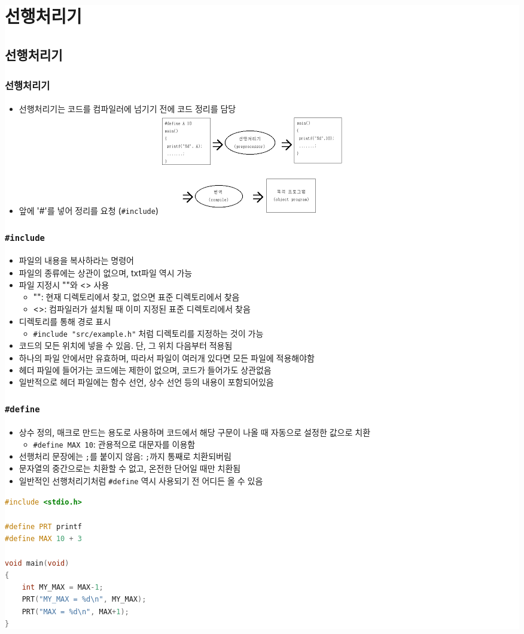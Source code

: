 # 선행처리기
## 선행처리기
### 선행처리기
- 선행처리기는 코드를 컴파일러에 넘기기 전에 코드 정리를 담당
- 앞에 '#'를 넣어 정리를 요청 (`#include`)
![선행처리기.png](.\image\선행처리기.png)

### `#include`
- 파일의 내용을 복사하라는 명령어
- 파일의 종류에는 상관이 없으며, txt파일 역시 가능
- 파일 지정시 ""와 <> 사용
	- "": 현재 디렉토리에서 찾고, 없으면 표준 디렉토리에서 찾음
	- <>: 컴파일러가 설치될 때 이미 지정된 표준 디렉토리에서 찾음
- 디렉토리를 통해 경로 표시
	- `#include "src/example.h"` 처럼 디렉토리를 지정하는 것이 가능
- 코드의 모든 위치에 넣을 수 있음. 단, 그 위치 다음부터 적용됨
- 하나의 파일 안에서만 유효하며, 따라서 파일이 여러개 있다면 모든 파일에 적용해야함
- 헤더 파일에 들어가는 코드에는 제한이 없으며, 코드가 들어가도 상관없음
- 일반적으로 헤더 파일에는 함수 선언, 상수 선언 등의 내용이 포함되어있음

### `#define`
- 상수 정의, 매크로 만드는 용도로 사용하며 코드에서 해당 구문이 나올 때 자동으로 설정한 값으로 치환
	- `#define MAX 10`: 관용적으로 대문자를 이용함
- 선행처리 문장에는 `;`를 붙이지 않음: `;`까지 통째로 치환되버림
- 문자열의 중간으로는 치환할 수 없고, 온전한 단어일 때만 치환됨
- 일반적인 선행처리기처럼 `#define` 역시 사용되기 전 어디든 올 수 있음

```cpp
#include <stdio.h>

#define PRT printf
#define MAX 10 + 3

void main(void)
{
	int MY_MAX = MAX-1;
	PRT("MY_MAX = %d\n", MY_MAX);
	PRT("MAX = %d\n", MAX+1);
}
```
